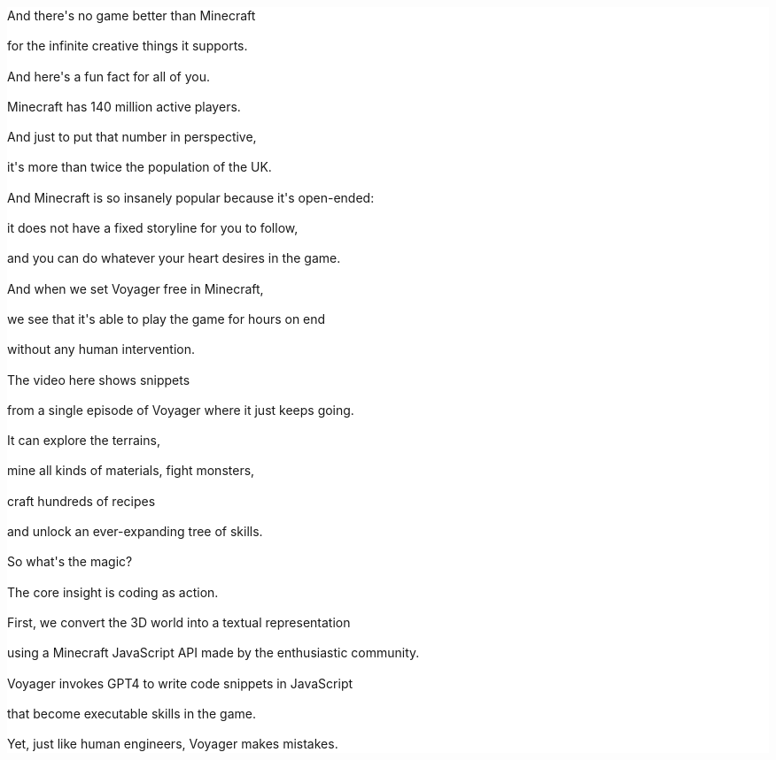 And there's no game better than Minecraft

for the infinite creative
things it supports.

And here's a fun fact for all of you.

Minecraft has 140 million active players.

And just to put that number
in perspective,

it's more than twice
the population of the UK.

And Minecraft is so insanely popular
because it's open-ended:

it does not have a fixed storyline
for you to follow,

and you can do whatever
your heart desires in the game.

And when we set Voyager free in Minecraft,

we see that it's able to play
the game for hours on end

without any human intervention.

The video here shows snippets

from a single episode of Voyager
where it just keeps going.

It can explore the terrains,

mine all kinds of materials,
fight monsters,

craft hundreds of recipes

and unlock an ever-expanding
tree of skills.

So what's the magic?

The core insight is coding as action.

First, we convert the 3D world
into a textual representation

using a Minecraft JavaScript API
made by the enthusiastic community.

Voyager invokes GPT4 to write
code snippets in JavaScript

that become executable skills in the game.

Yet, just like human engineers,
Voyager makes mistakes.
